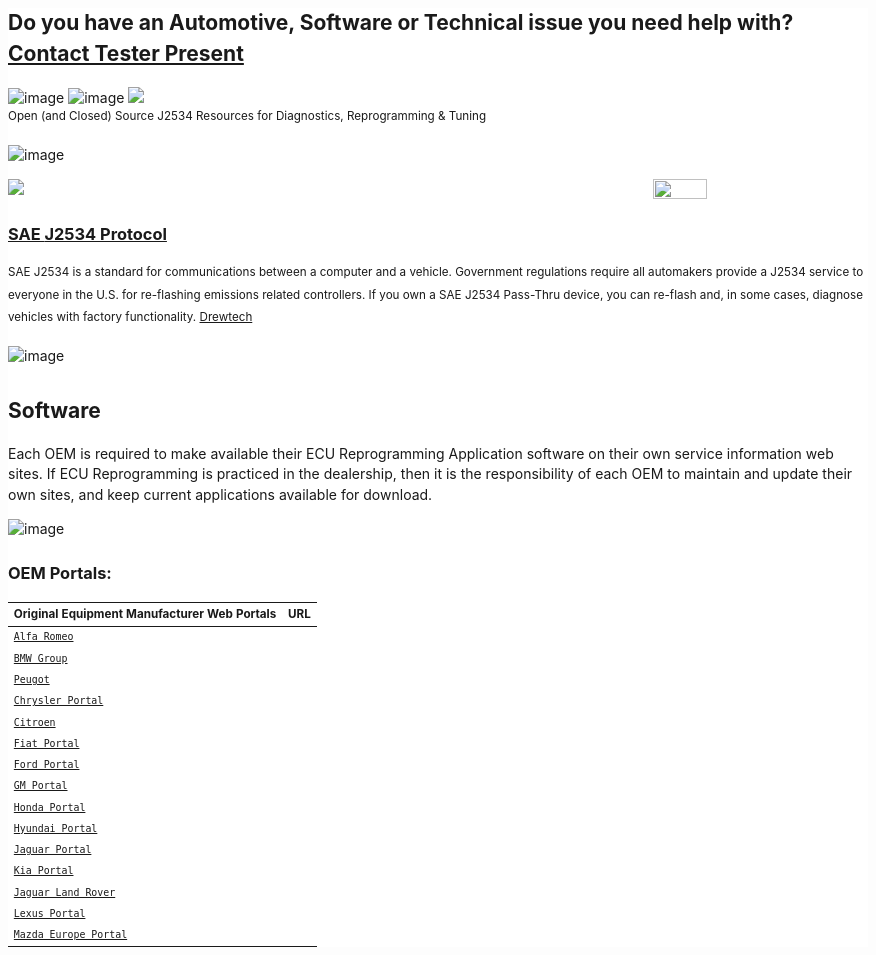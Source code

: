 ## Do you have an Automotive, Software or Technical issue you need help with? <a href="https://testerpresent.com.au">Contact Tester Present</a>

![image](https://user-images.githubusercontent.com/57064943/166515400-eef1a783-1a65-4541-affb-5542e0bb3157.png)
 ![image](https://user-images.githubusercontent.com/57064943/166444769-f7ef9aa5-df8b-4dcd-b668-a380eeda444b.png)
  <a href="https://testerpresent.com.au/"><img src="https://img.shields.io/badge/Tester Present -Specialist Automotive Solutions-blue" /></a>    
 <sup>Open (and Closed) Source J2534 Resources for Diagnostics, Reprogramming & Tuning</sup>

![image](https://github.com/jakka351/OpenJ2534/assets/57064943/d7fd8b9d-07d6-46fb-a249-773ad1ed46f7)

<img src="https://user-images.githubusercontent.com/57064943/166515400-eef1a783-1a65-4541-affb-5542e0bb3157.png"/>

<img src="https://user-images.githubusercontent.com/57064943/166475934-eedf7dcb-8288-42bc-9171-aa53cf76c05f.png" align="right" height="25%" width="25%" />

### [SAE ](https://www.sae.org/)[J2534 Protocol](https://www.boschdiagnostics.com/j2534-faq)

<p>
   <sup>
      SAE J2534 is a standard for communications between a computer and a vehicle. Government regulations require all automakers provide a J2534 service to everyone in the U.S. for re-flashing emissions related controllers. If you own a SAE J2534 Pass-Thru device, you can re-flash and, in some cases, diagnose vehicles with factory functionality. <a href="http://www.drewtech.com/customers/diagaftmkt.html">Drewtech</a>
   </sup>
</p>


![image](https://user-images.githubusercontent.com/57064943/166515400-eef1a783-1a65-4541-affb-5542e0bb3157.png)

## Software  
Each OEM is required to make available their ECU Reprogramming Application software on their own service information web sites. If ECU Reprogramming is practiced in the dealership, then it is the responsibility of each OEM to maintain and update their own sites, and keep current applications available for download. 


![image](https://user-images.githubusercontent.com/57064943/166515400-eef1a783-1a65-4541-affb-5542e0bb3157.png)
### OEM Portals:

<sup>

Original Equipment Manufacturer Web Portals  | URL | 
---------|---------|  
[`Alfa Romeo`](https://www.technicalinformation.fiat.com)  |  |  
[`BMW Group`](https://aos.bmwgroup.com/)  |  |  
[`Peugot`](http://public.servicebox.peugeot.com/pages/index.jsp) |  |     
[`Chrysler Portal`](http://www.techauthority.com)  |  |  
[`Citroen`](http://service.citroen.com/pages/index.jsp) |  |   
[`Fiat Portal`](https://www.technicalinformation.fiat.com) |  |    
[`Ford Portal`](https://www.fordserviceinfo.com)   |  |  
[`GM Portal`](https://www.acdelcotds.com)   |  |  
[`Honda Portal`](http://www.techinfo.honda-eu.com/) |    |  
[`Hyundai Portal`](http://service.hyundai-motor.co)  |  |  
[`Jaguar Portal`](http://www.jaguartechinfo.com")  |  |  
[`Kia Portal`](http://www.kia-hotline.com/)  |  |  
[`Jaguar Land Rover`](https://topix.landrover.jlrext.com/topix/vehicle/lookupForm)  |  |    
[`Lexus Portal`](https://www.lexus-tech.eu/default.aspx)  |  |  
[`Mazda Europe Portal`](https://mapps.mazdaeur.com/mum)  |   |  